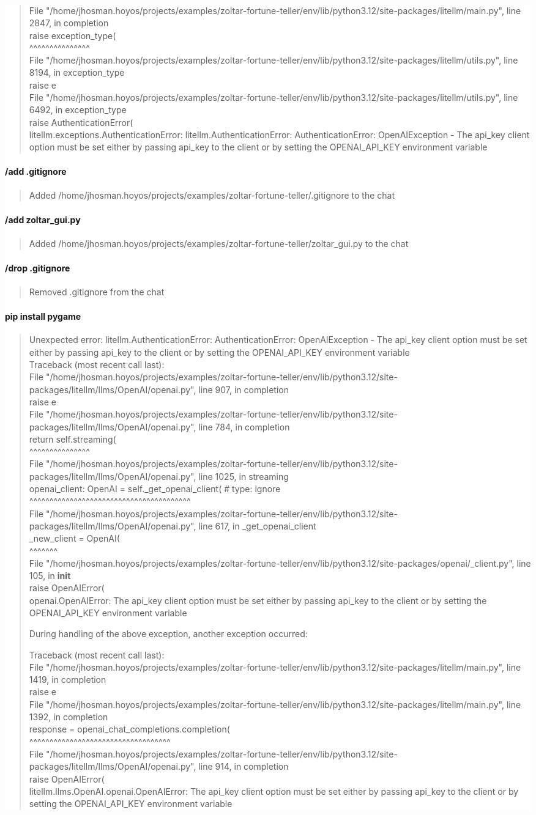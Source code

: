 > File "/home/jhosman.hoyos/projects/examples/zoltar-fortune-teller/env/lib/python3.12/site-packages/litellm/main.py", line 2847, in completion  
> raise exception_type(  
> ^^^^^^^^^^^^^^^  
> File "/home/jhosman.hoyos/projects/examples/zoltar-fortune-teller/env/lib/python3.12/site-packages/litellm/utils.py", line 8194, in exception_type  
> raise e  
> File "/home/jhosman.hoyos/projects/examples/zoltar-fortune-teller/env/lib/python3.12/site-packages/litellm/utils.py", line 6492, in exception_type  
> raise AuthenticationError(  
> litellm.exceptions.AuthenticationError: litellm.AuthenticationError: AuthenticationError: OpenAIException - The api_key client option must be set either by passing api_key to the client or by setting the OPENAI_API_KEY environment variable  

#### /add .gitignore  
> Added /home/jhosman.hoyos/projects/examples/zoltar-fortune-teller/.gitignore to the chat  

#### /add zoltar_gui.py  
> Added /home/jhosman.hoyos/projects/examples/zoltar-fortune-teller/zoltar_gui.py to the chat  

#### /drop .gitignore  
> Removed .gitignore from the chat  

#### pip install pygame  
> Unexpected error: litellm.AuthenticationError: AuthenticationError: OpenAIException - The api_key client option must be set either by passing api_key to the client or by setting the OPENAI_API_KEY environment variable  
> Traceback (most recent call last):  
> File "/home/jhosman.hoyos/projects/examples/zoltar-fortune-teller/env/lib/python3.12/site-packages/litellm/llms/OpenAI/openai.py", line 907, in completion  
> raise e  
> File "/home/jhosman.hoyos/projects/examples/zoltar-fortune-teller/env/lib/python3.12/site-packages/litellm/llms/OpenAI/openai.py", line 784, in completion  
> return self.streaming(  
> ^^^^^^^^^^^^^^^  
> File "/home/jhosman.hoyos/projects/examples/zoltar-fortune-teller/env/lib/python3.12/site-packages/litellm/llms/OpenAI/openai.py", line 1025, in streaming  
> openai_client: OpenAI = self._get_openai_client(  # type: ignore  
> ^^^^^^^^^^^^^^^^^^^^^^^^^^^^^^^^^^^^^^^^  
> File "/home/jhosman.hoyos/projects/examples/zoltar-fortune-teller/env/lib/python3.12/site-packages/litellm/llms/OpenAI/openai.py", line 617, in _get_openai_client  
> _new_client = OpenAI(  
> ^^^^^^^  
> File "/home/jhosman.hoyos/projects/examples/zoltar-fortune-teller/env/lib/python3.12/site-packages/openai/_client.py", line 105, in __init__  
> raise OpenAIError(  
> openai.OpenAIError: The api_key client option must be set either by passing api_key to the client or by setting the OPENAI_API_KEY environment variable  
>  
> During handling of the above exception, another exception occurred:  
>  
> Traceback (most recent call last):  
> File "/home/jhosman.hoyos/projects/examples/zoltar-fortune-teller/env/lib/python3.12/site-packages/litellm/main.py", line 1419, in completion  
> raise e  
> File "/home/jhosman.hoyos/projects/examples/zoltar-fortune-teller/env/lib/python3.12/site-packages/litellm/main.py", line 1392, in completion  
> response = openai_chat_completions.completion(  
> ^^^^^^^^^^^^^^^^^^^^^^^^^^^^^^^^^^^  
> File "/home/jhosman.hoyos/projects/examples/zoltar-fortune-teller/env/lib/python3.12/site-packages/litellm/llms/OpenAI/openai.py", line 914, in completion  
> raise OpenAIError(  
> litellm.llms.OpenAI.openai.OpenAIError: The api_key client option must be set either by passing api_key to the client or by setting the OPENAI_API_KEY environment variable  